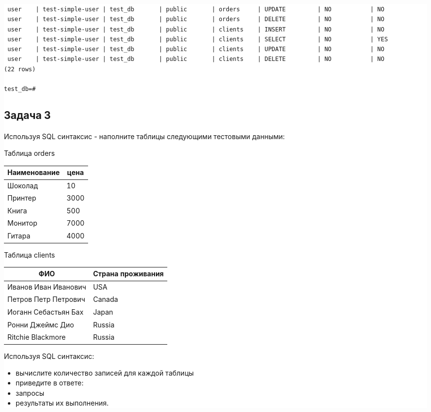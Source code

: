 ```
 user    | test-simple-user | test_db       | public       | orders     | UPDATE         | NO           | NO
 user    | test-simple-user | test_db       | public       | orders     | DELETE         | NO           | NO
 user    | test-simple-user | test_db       | public       | clients    | INSERT         | NO           | NO
 user    | test-simple-user | test_db       | public       | clients    | SELECT         | NO           | YES
 user    | test-simple-user | test_db       | public       | clients    | UPDATE         | NO           | NO
 user    | test-simple-user | test_db       | public       | clients    | DELETE         | NO           | NO
(22 rows)

test_db=#
```

## Задача 3

Используя SQL синтаксис - наполните таблицы следующими тестовыми данными:

Таблица orders

|Наименование|цена|
|------------|----|
|Шоколад| 10 |
|Принтер| 3000 |
|Книга| 500 |
|Монитор| 7000|
|Гитара| 4000|

Таблица clients

|ФИО|Страна проживания|
|------------|----|
|Иванов Иван Иванович| USA |
|Петров Петр Петрович| Canada |
|Иоганн Себастьян Бах| Japan |
|Ронни Джеймс Дио| Russia|
|Ritchie Blackmore| Russia|

Используя SQL синтаксис:
- вычислите количество записей для каждой таблицы 
- приведите в ответе:
- запросы 
- результаты их выполнения.
